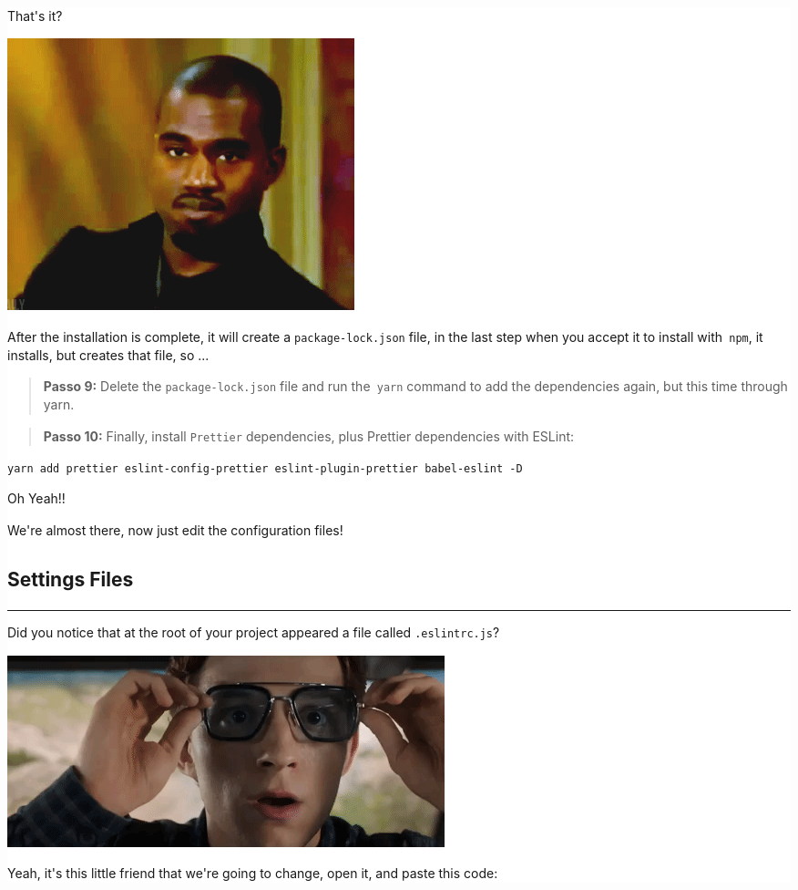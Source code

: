 That's it?

![No](./west.gif)

After the installation is complete, it will create a `package-lock.json` file, in the last step when you accept it to install with` npm`, it installs, but creates that file, so ...

> **Passo 9:** Delete the `package-lock.json` file and run the` yarn` command to add the dependencies again, but this time through yarn.

> **Passo 10:** Finally, install `Prettier` dependencies, plus Prettier dependencies with ESLint:

```jsx{}
yarn add prettier eslint-config-prettier eslint-plugin-prettier babel-eslint -D
```

Oh Yeah!!

We're almost there, now just edit the configuration files!

## Settings Files
---

Did you notice that at the root of your project appeared a file called `.eslintrc.js`?

![Homiranha](./omg.gif)

Yeah, it's this little friend that we're going to change, open it, and paste this code:

